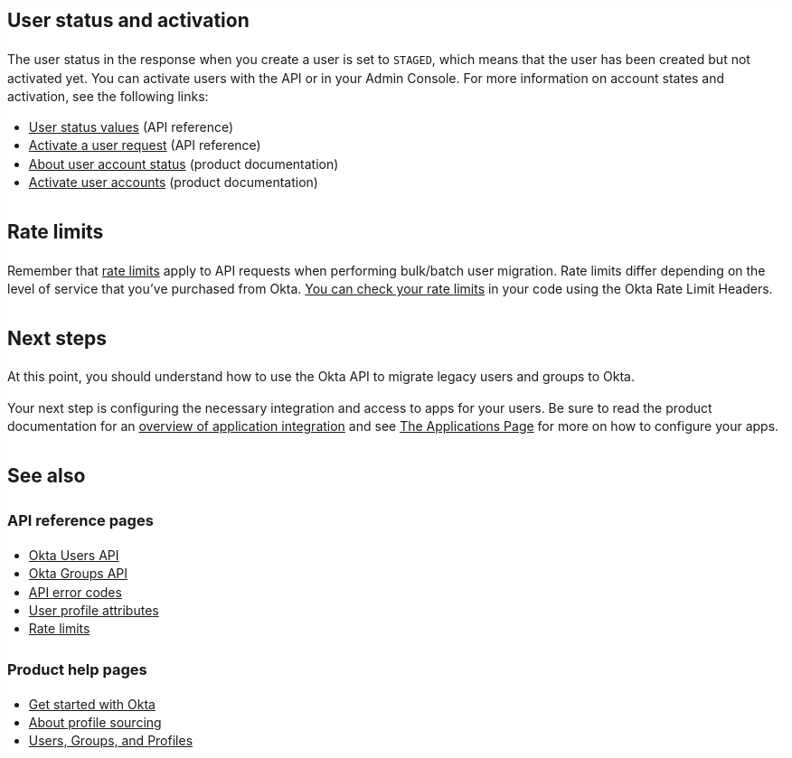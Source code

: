## User status and activation

The user status in the response when you create a user is set to `STAGED`, which means that the user has been created but not activated yet. You can activate users with the API or in your Admin Console. For more information on account states and activation, see the following links:

* [User status values](https://developer.okta.com/docs/api/openapi/okta-management/management/tag/User/#user-status) (API reference)
* [Activate a user request](https://developer.okta.com/docs/api/openapi/okta-management/management/tag/UserLifecycle/#tag/UserLifecycle/operation/activateUser) (API reference)
* [About user account status](https://help.okta.com/okta_help.htm?id=ext_end_user_states) (product documentation)
* [Activate user accounts](https://help.okta.com/okta_help.htm?id=ext_activate_user) (product documentation)

## Rate limits

Remember that [rate limits](/docs/reference/rate-limits/) apply to API requests when performing bulk/batch user migration. Rate limits differ depending on the level of service that you’ve purchased from Okta. [You can check your rate limits](/docs/reference/rate-limits/#check-your-rate-limits-with-okta-s-rate-limit-headers) in your code using the Okta Rate Limit Headers.

## Next steps

At this point, you should understand how to use the Okta API to migrate legacy users and groups to Okta.

Your next step is configuring the necessary integration and access to apps for your users. Be sure to read the product documentation for an [overview of application integration](https://help.okta.com/okta_help.htm?id=ext_Apps_Apps) and see [The Applications Page](https://help.okta.com/okta_help.htm?id=ext_Apps_Apps_Page) for more on how to configure your apps.

## See also

### API reference pages

* [Okta Users API](https://developer.okta.com/docs/api/openapi/okta-management/management/tag/User/)
* [Okta Groups API](https://developer.okta.com/docs/api/openapi/okta-management/management/tag/Group/)
* [API error codes](/docs/reference/error-codes/)
* [User profile attributes](https://developer.okta.com/docs/api/openapi/okta-management/management/tag/User/#tag/User/operation/listUsers!c=200&path=profile&t=response)
* [Rate limits](/docs/reference/rate-limits/)

### Product help pages

* [Get started with Okta](https://help.okta.com/okta_help.htm?id=ext-get-started)
* [About profile sourcing](https://help.okta.com/okta_help.htm?id=csh-profile-masters)
* [Users, Groups, and Profiles](https://help.okta.com/okta_help.htm?id=ext_User_Lifecycle_Overview)